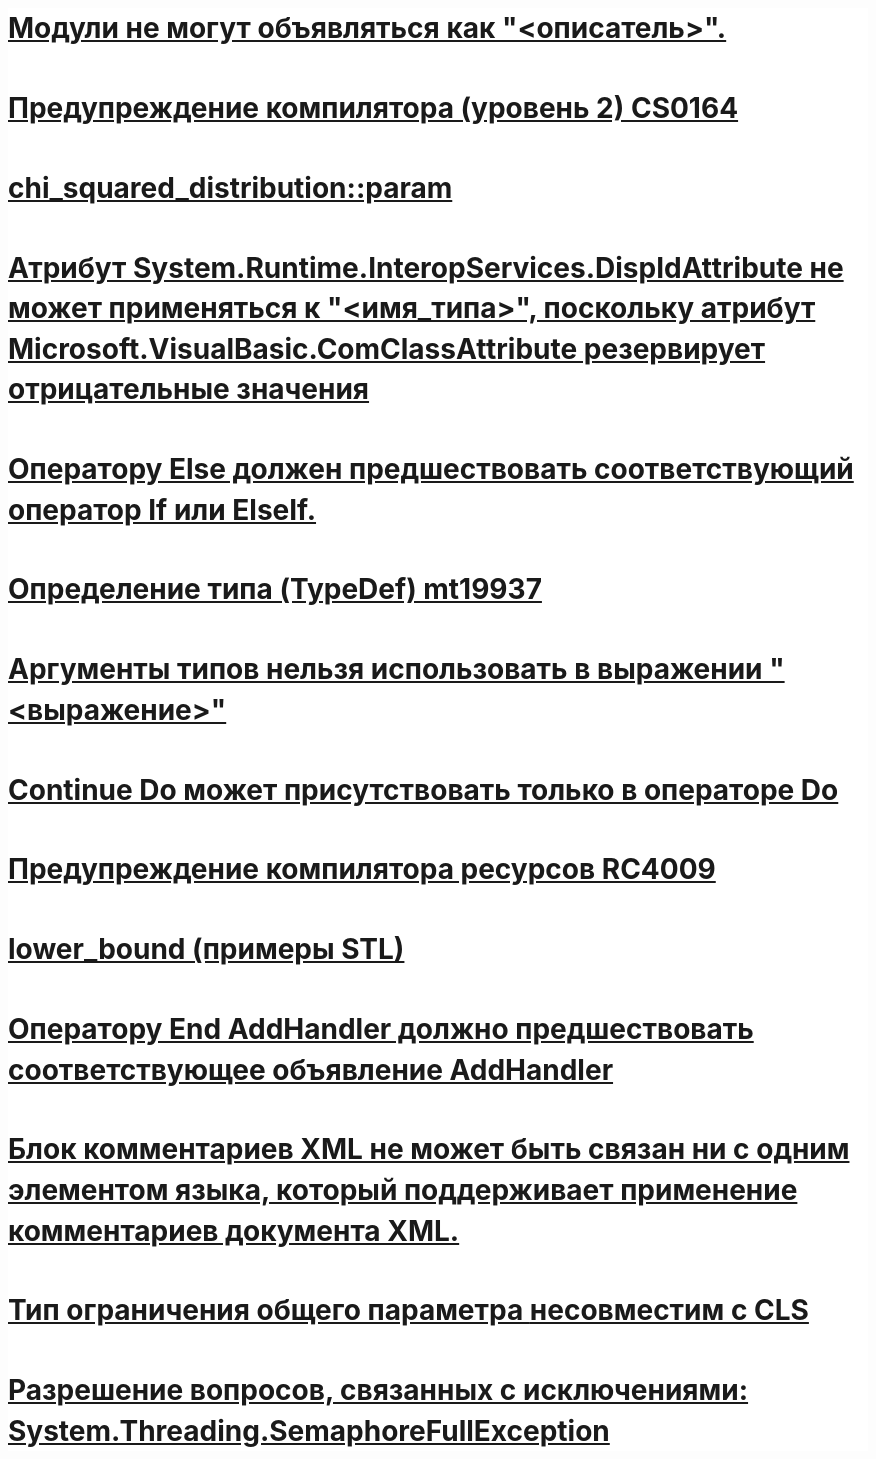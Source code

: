 # [Модули не могут объявляться как "<описатель>".](modules-cannot-be-declared-specifier.md)
# [Предупреждение компилятора (уровень 2) CS0164](compiler-warning-level-2-cs0164.md)
# [chi_squared_distribution::param](chi-squared-distribution-param.md)
# [Атрибут System.Runtime.InteropServices.DispIdAttribute не может применяться к "<имя_типа>", поскольку атрибут Microsoft.VisualBasic.ComClassAttribute резервирует отрицательные значения](system-runtime-interopservices-dispidattribute-value-cannot-be-applied-to-typename-because-microsoft-visualbasic-comclassattribute-reserves-values-less-than-zero.md)
# [Оператору Else должен предшествовать соответствующий оператор If или ElseIf.](hash-else-must-be-preceded-by-a-matching-hash-if-or-hash-elseif.md)
# [Определение типа (TypeDef) mt19937](mt19937-typedef.md)
# [Аргументы типов нельзя использовать в выражении "<выражение>"](type-arguments-cannot-be-applied-to-the-expression-expression.md)
# [Continue Do может присутствовать только в операторе Do](continue-do-can-only-appear-inside-a-do-statement.md)
# [Предупреждение компилятора ресурсов RC4009](resource-compiler-warning-rc4009.md)
# [lower_bound (примеры STL)](lower-bound-stl-samples.md)
# [Оператору End AddHandler должно предшествовать соответствующее объявление AddHandler](end-addhandler-must-be-preceded-by-a-matching-addhandler-declaration.md)
# [Блок комментариев XML не может быть связан ни с одним элементом языка, который поддерживает применение комментариев документа XML.](xml-comment-block-cannot-be-associated-with-any-language-element-that-supports-the-application-of-xml-documentation-comments.md)
# [Тип ограничения общего параметра <typename> несовместим с CLS](generic-parameter-constraint-type-typename-is-not-cls-compliant.md)
# [Разрешение вопросов, связанных с исключениями: System.Threading.SemaphoreFullException](troubleshooting-exceptions-system-threading-semaphorefullexception.md)